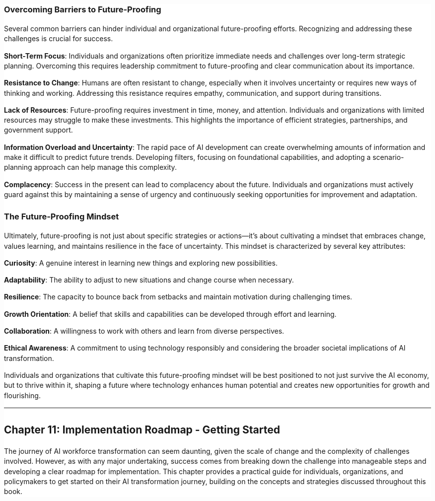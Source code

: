 ### Overcoming Barriers to Future-Proofing

Several common barriers can hinder individual and organizational future-proofing efforts. Recognizing and addressing these challenges is crucial for success.

**Short-Term Focus**: Individuals and organizations often prioritize immediate needs and challenges over long-term strategic planning. Overcoming this requires leadership commitment to future-proofing and clear communication about its importance.

**Resistance to Change**: Humans are often resistant to change, especially when it involves uncertainty or requires new ways of thinking and working. Addressing this resistance requires empathy, communication, and support during transitions.

**Lack of Resources**: Future-proofing requires investment in time, money, and attention. Individuals and organizations with limited resources may struggle to make these investments. This highlights the importance of efficient strategies, partnerships, and government support.

**Information Overload and Uncertainty**: The rapid pace of AI development can create overwhelming amounts of information and make it difficult to predict future trends. Developing filters, focusing on foundational capabilities, and adopting a scenario-planning approach can help manage this complexity.

**Complacency**: Success in the present can lead to complacency about the future. Individuals and organizations must actively guard against this by maintaining a sense of urgency and continuously seeking opportunities for improvement and adaptation.

### The Future-Proofing Mindset

Ultimately, future-proofing is not just about specific strategies or actions—it’s about cultivating a mindset that embraces change, values learning, and maintains resilience in the face of uncertainty. This mindset is characterized by several key attributes:

**Curiosity**: A genuine interest in learning new things and exploring new possibilities.

**Adaptability**: The ability to adjust to new situations and change course when necessary.

**Resilience**: The capacity to bounce back from setbacks and maintain motivation during challenging times.

**Growth Orientation**: A belief that skills and capabilities can be developed through effort and learning.

**Collaboration**: A willingness to work with others and learn from diverse perspectives.

**Ethical Awareness**: A commitment to using technology responsibly and considering the broader societal implications of AI transformation.

Individuals and organizations that cultivate this future-proofing mindset will be best positioned to not just survive the AI economy, but to thrive within it, shaping a future where technology enhances human potential and creates new opportunities for growth and flourishing.

---

## Chapter 11: Implementation Roadmap - Getting Started

The journey of AI workforce transformation can seem daunting, given the scale of change and the complexity of challenges involved. However, as with any major undertaking, success comes from breaking down the challenge into manageable steps and developing a clear roadmap for implementation. This chapter provides a practical guide for individuals, organizations, and policymakers to get started on their AI transformation journey, building on the concepts and strategies discussed throughout this book.
